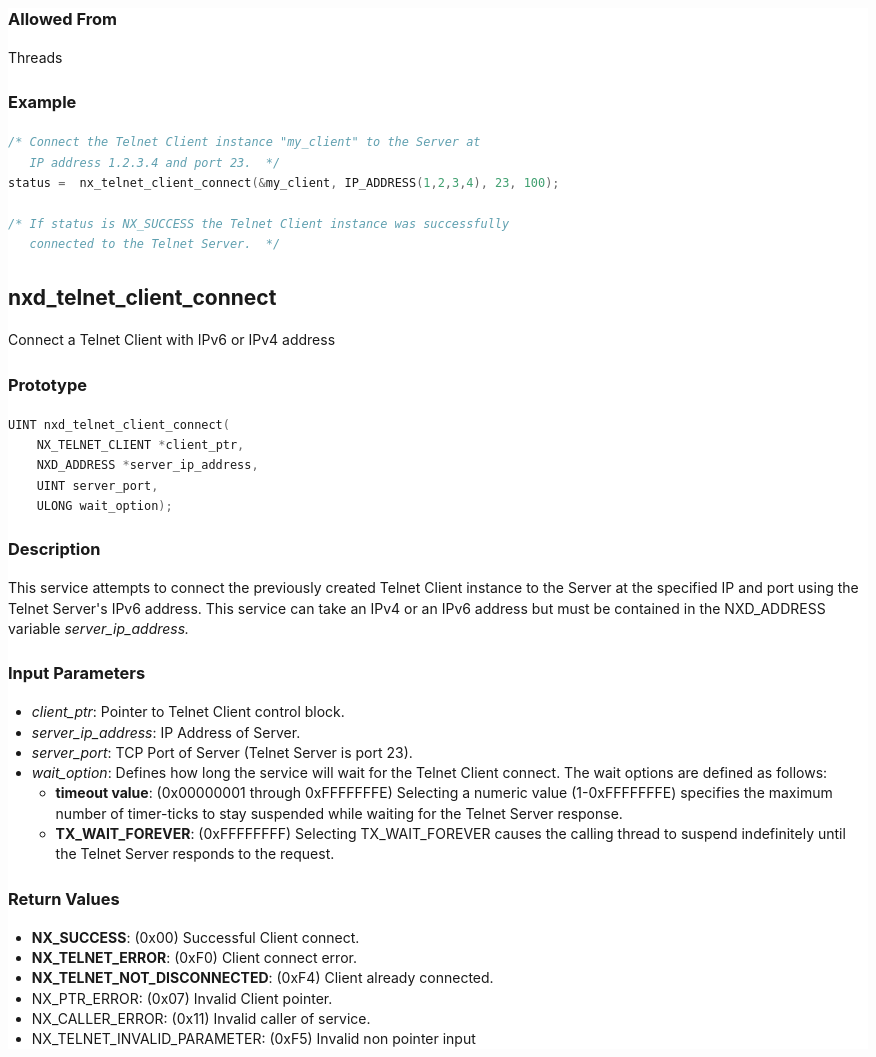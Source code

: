 ### Allowed From

Threads

### Example

```c
/* Connect the Telnet Client instance "my_client" to the Server at 
   IP address 1.2.3.4 and port 23.  */
status =  nx_telnet_client_connect(&my_client, IP_ADDRESS(1,2,3,4), 23, 100);

/* If status is NX_SUCCESS the Telnet Client instance was successfully
   connected to the Telnet Server.  */
```

## nxd_telnet_client_connect

Connect a Telnet Client with IPv6 or IPv4 address

### Prototype

```c
UINT nxd_telnet_client_connect(
    NX_TELNET_CLIENT *client_ptr, 
    NXD_ADDRESS *server_ip_address, 
    UINT server_port, 
    ULONG wait_option);
```

### Description

This service attempts to connect the previously created Telnet Client instance to the Server at the specified IP and port using the Telnet Server's IPv6 address. This service can take an IPv4 or an IPv6 address but must be contained in the NXD_ADDRESS variable *server_ip_address.*

### Input Parameters

- *client_ptr*: Pointer to Telnet Client control block.
- *server_ip_address*: IP Address of Server.
- *server_port*: TCP Port of Server (Telnet Server is port 23).
- *wait_option*: Defines how long the service will wait for the Telnet Client connect. The wait options are defined as follows:
    - **timeout value**: (0x00000001 through 0xFFFFFFFE) Selecting a numeric value (1-0xFFFFFFFE) specifies the maximum number of timer-ticks to stay suspended while waiting for the Telnet Server response.
    - **TX_WAIT_FOREVER**: (0xFFFFFFFF) Selecting TX_WAIT_FOREVER causes the calling thread to suspend indefinitely until the Telnet Server responds to the request.

### Return Values

- **NX_SUCCESS**: (0x00) Successful Client connect.
- **NX_TELNET_ERROR**: (0xF0) Client connect error.
- **NX_TELNET_NOT_DISCONNECTED**: (0xF4) Client already connected.
- NX_PTR_ERROR: (0x07) Invalid Client pointer.
- NX_CALLER_ERROR: (0x11) Invalid caller of service.
- NX_TELNET_INVALID_PARAMETER: (0xF5) Invalid non pointer input

